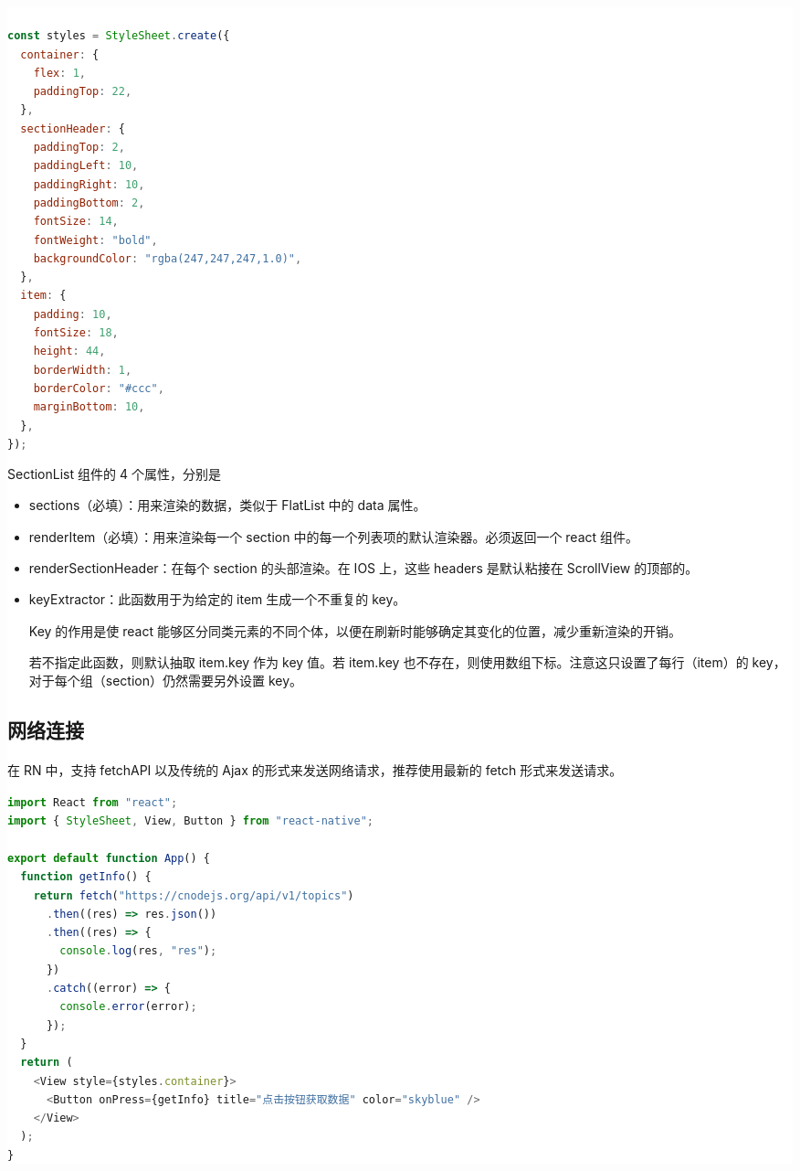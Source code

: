 ```js

const styles = StyleSheet.create({
  container: {
    flex: 1,
    paddingTop: 22,
  },
  sectionHeader: {
    paddingTop: 2,
    paddingLeft: 10,
    paddingRight: 10,
    paddingBottom: 2,
    fontSize: 14,
    fontWeight: "bold",
    backgroundColor: "rgba(247,247,247,1.0)",
  },
  item: {
    padding: 10,
    fontSize: 18,
    height: 44,
    borderWidth: 1,
    borderColor: "#ccc",
    marginBottom: 10,
  },
});
```

SectionList 组件的 4 个属性，分别是

- sections（必填）：用来渲染的数据，类似于 FlatList 中的 data 属性。

- renderItem（必填）：用来渲染每一个 section 中的每一个列表项的默认渲染器。必须返回一个 react 组件。

- renderSectionHeader：在每个 section 的头部渲染。在 IOS 上，这些 headers 是默认粘接在 ScrollView 的顶部的。

- keyExtractor：此函数用于为给定的 item 生成一个不重复的 key。

  Key 的作用是使 react 能够区分同类元素的不同个体，以便在刷新时能够确定其变化的位置，减少重新渲染的开销。

  若不指定此函数，则默认抽取 item.key 作为 key 值。若 item.key 也不存在，则使用数组下标。注意这只设置了每行（item）的 key，对于每个组（section）仍然需要另外设置 key。

## 网络连接

在 RN 中，支持 fetchAPI 以及传统的 Ajax 的形式来发送网络请求，推荐使用最新的 fetch 形式来发送请求。

```js
import React from "react";
import { StyleSheet, View, Button } from "react-native";

export default function App() {
  function getInfo() {
    return fetch("https://cnodejs.org/api/v1/topics")
      .then((res) => res.json())
      .then((res) => {
        console.log(res, "res");
      })
      .catch((error) => {
        console.error(error);
      });
  }
  return (
    <View style={styles.container}>
      <Button onPress={getInfo} title="点击按钮获取数据" color="skyblue" />
    </View>
  );
}

```